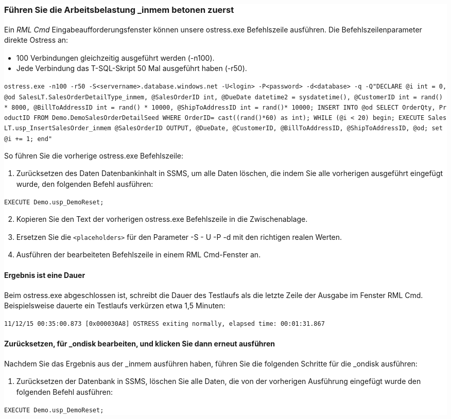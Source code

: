 
### <a name="run-the-inmem-stress-workload-first"></a>Führen Sie die Arbeitsbelastung _inmem betonen zuerst


Ein *RML Cmd* Eingabeaufforderungsfenster können unsere ostress.exe Befehlszeile ausführen. Die Befehlszeilenparameter direkte Ostress an:

- 100 Verbindungen gleichzeitig ausgeführt werden (-n100).
- Jede Verbindung das T-SQL-Skript 50 Mal ausgeführt haben (-r50).


```
ostress.exe -n100 -r50 -S<servername>.database.windows.net -U<login> -P<password> -d<database> -q -Q"DECLARE @i int = 0, @od SalesLT.SalesOrderDetailType_inmem, @SalesOrderID int, @DueDate datetime2 = sysdatetime(), @CustomerID int = rand() * 8000, @BillToAddressID int = rand() * 10000, @ShipToAddressID int = rand()* 10000; INSERT INTO @od SELECT OrderQty, ProductID FROM Demo.DemoSalesOrderDetailSeed WHERE OrderID= cast((rand()*60) as int); WHILE (@i < 20) begin; EXECUTE SalesLT.usp_InsertSalesOrder_inmem @SalesOrderID OUTPUT, @DueDate, @CustomerID, @BillToAddressID, @ShipToAddressID, @od; set @i += 1; end"
```


So führen Sie die vorherige ostress.exe Befehlszeile:


1. Zurücksetzen des Daten Datenbankinhalt in SSMS, um alle Daten löschen, die indem Sie alle vorherigen ausgeführt eingefügt wurde, den folgenden Befehl ausführen:
```
EXECUTE Demo.usp_DemoReset;
```

2. Kopieren Sie den Text der vorherigen ostress.exe Befehlszeile in die Zwischenablage.

3. Ersetzen Sie die `<placeholders>` für den Parameter -S - U -P -d mit den richtigen realen Werten.

4. Ausführen der bearbeiteten Befehlszeile in einem RML Cmd-Fenster an.


#### <a name="result-is-a-duration"></a>Ergebnis ist eine Dauer


Beim ostress.exe abgeschlossen ist, schreibt die Dauer des Testlaufs als die letzte Zeile der Ausgabe im Fenster RML Cmd. Beispielsweise dauerte ein Testlaufs verkürzen etwa 1,5 Minuten:

`11/12/15 00:35:00.873 [0x000030A8] OSTRESS exiting normally, elapsed time: 00:01:31.867`


#### <a name="reset-edit-for-ondisk-then-rerun"></a>Zurücksetzen, für _ondisk bearbeiten, und klicken Sie dann erneut ausführen


Nachdem Sie das Ergebnis aus der _inmem ausführen haben, führen Sie die folgenden Schritte für die _ondisk ausführen:


1. Zurücksetzen der Datenbank in SSMS, löschen Sie alle Daten, die von der vorherigen Ausführung eingefügt wurde den folgenden Befehl ausführen:
```
EXECUTE Demo.usp_DemoReset;
```
